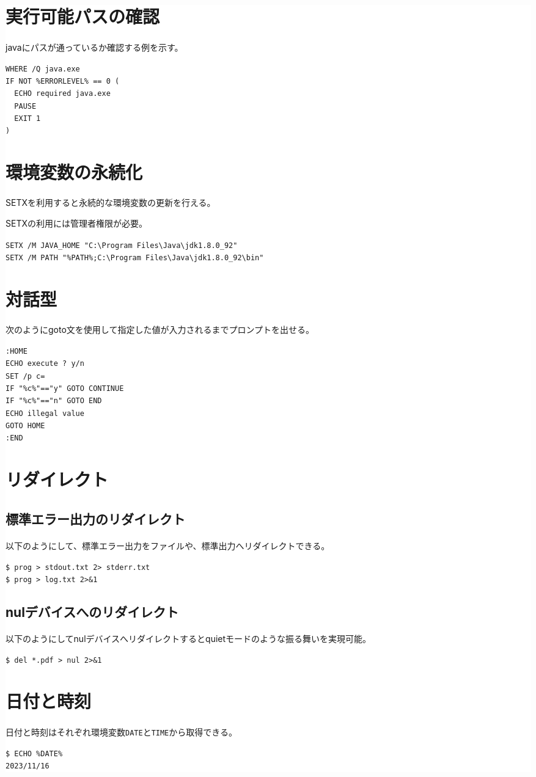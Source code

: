 # 実行可能パスの確認
javaにパスが通っているか確認する例を示す。

    WHERE /Q java.exe
    IF NOT %ERRORLEVEL% == 0 (
      ECHO required java.exe
      PAUSE
      EXIT 1
    )

# 環境変数の永続化
SETXを利用すると永続的な環境変数の更新を行える。

SETXの利用には管理者権限が必要。

    SETX /M JAVA_HOME "C:\Program Files\Java\jdk1.8.0_92"
    SETX /M PATH "%PATH%;C:\Program Files\Java\jdk1.8.0_92\bin"

# 対話型
次のようにgoto文を使用して指定した値が入力されるまでプロンプトを出せる。

    :HOME
    ECHO execute ? y/n
    SET /p c=
    IF "%c%"=="y" GOTO CONTINUE
    IF "%c%"=="n" GOTO END
    ECHO illegal value
    GOTO HOME
    :END

# リダイレクト
## 標準エラー出力のリダイレクト
以下のようにして、標準エラー出力をファイルや、標準出力へリダイレクトできる。

    $ prog > stdout.txt 2> stderr.txt
    $ prog > log.txt 2>&1

## nulデバイスへのリダイレクト
以下のようにしてnulデバイスへリダイレクトするとquietモードのような振る舞いを実現可能。

    $ del *.pdf > nul 2>&1

# 日付と時刻
日付と時刻はそれぞれ環境変数`DATE`と`TIME`から取得できる。

    $ ECHO %DATE%
    2023/11/16
    